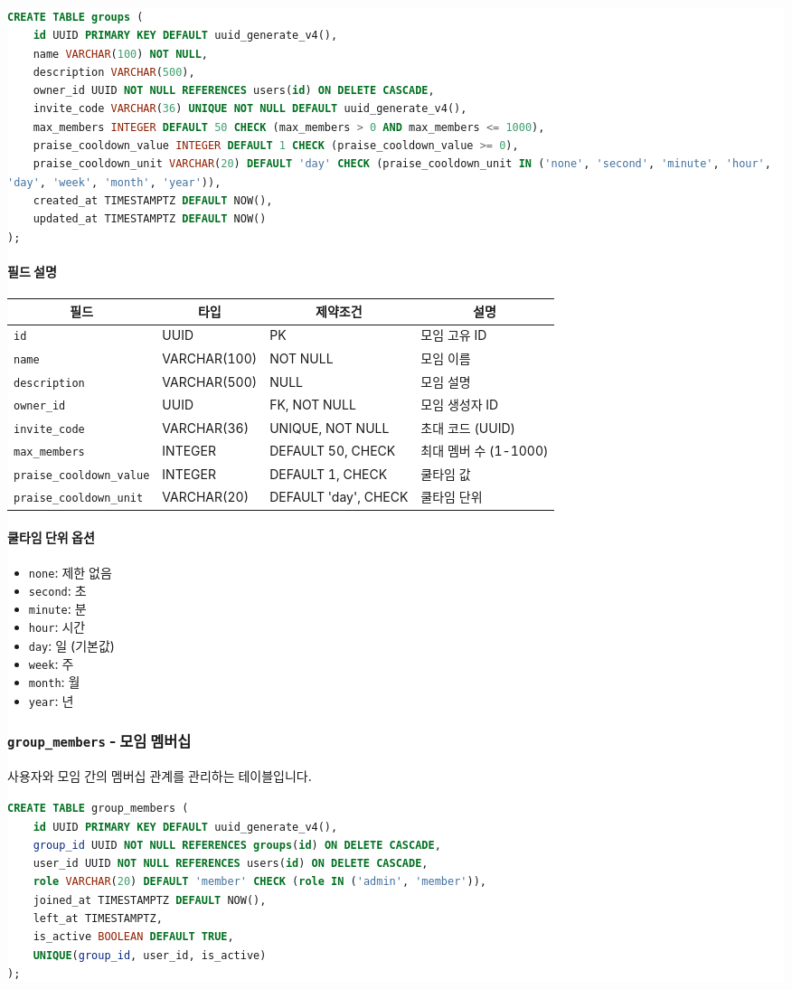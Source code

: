 ```sql
CREATE TABLE groups (
    id UUID PRIMARY KEY DEFAULT uuid_generate_v4(),
    name VARCHAR(100) NOT NULL,
    description VARCHAR(500),
    owner_id UUID NOT NULL REFERENCES users(id) ON DELETE CASCADE,
    invite_code VARCHAR(36) UNIQUE NOT NULL DEFAULT uuid_generate_v4(),
    max_members INTEGER DEFAULT 50 CHECK (max_members > 0 AND max_members <= 1000),
    praise_cooldown_value INTEGER DEFAULT 1 CHECK (praise_cooldown_value >= 0),
    praise_cooldown_unit VARCHAR(20) DEFAULT 'day' CHECK (praise_cooldown_unit IN ('none', 'second', 'minute', 'hour', 'day', 'week', 'month', 'year')),
    created_at TIMESTAMPTZ DEFAULT NOW(),
    updated_at TIMESTAMPTZ DEFAULT NOW()
);
```

#### 필드 설명
| 필드 | 타입 | 제약조건 | 설명 |
|------|------|----------|------|
| `id` | UUID | PK | 모임 고유 ID |
| `name` | VARCHAR(100) | NOT NULL | 모임 이름 |
| `description` | VARCHAR(500) | NULL | 모임 설명 |
| `owner_id` | UUID | FK, NOT NULL | 모임 생성자 ID |
| `invite_code` | VARCHAR(36) | UNIQUE, NOT NULL | 초대 코드 (UUID) |
| `max_members` | INTEGER | DEFAULT 50, CHECK | 최대 멤버 수 (1-1000) |
| `praise_cooldown_value` | INTEGER | DEFAULT 1, CHECK | 쿨타임 값 |
| `praise_cooldown_unit` | VARCHAR(20) | DEFAULT 'day', CHECK | 쿨타임 단위 |

#### 쿨타임 단위 옵션
- `none`: 제한 없음
- `second`: 초
- `minute`: 분
- `hour`: 시간
- `day`: 일 (기본값)
- `week`: 주
- `month`: 월
- `year`: 년

### `group_members` - 모임 멤버십

사용자와 모임 간의 멤버십 관계를 관리하는 테이블입니다.

```sql
CREATE TABLE group_members (
    id UUID PRIMARY KEY DEFAULT uuid_generate_v4(),
    group_id UUID NOT NULL REFERENCES groups(id) ON DELETE CASCADE,
    user_id UUID NOT NULL REFERENCES users(id) ON DELETE CASCADE,
    role VARCHAR(20) DEFAULT 'member' CHECK (role IN ('admin', 'member')),
    joined_at TIMESTAMPTZ DEFAULT NOW(),
    left_at TIMESTAMPTZ,
    is_active BOOLEAN DEFAULT TRUE,
    UNIQUE(group_id, user_id, is_active)
);
```
